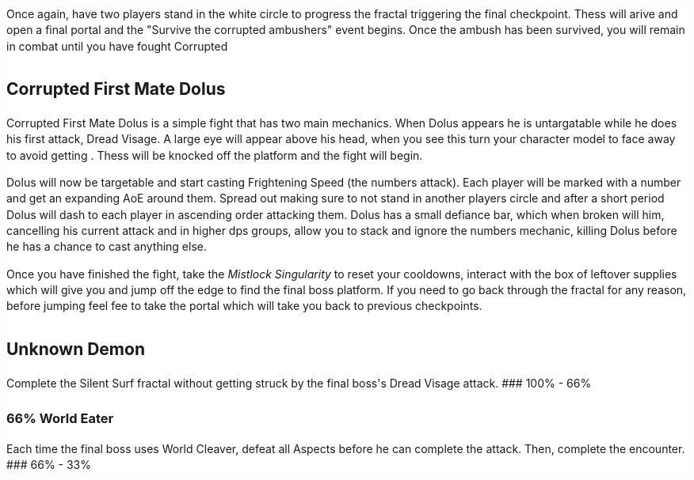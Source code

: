 Once again, have two players stand in the white circle to progress the fractal triggering the final checkpoint. Thess will arive and open a final portal and the "Survive the corrupted ambushers" event begins. Once the ambush has been survived, you will remain in combat until you have fought Corrupted
</GridItem>
<GridItem sm="6">
<GifPlayer sourceId="silent-surf-jp3" />
</GridItem>
</Grid>

## Corrupted First Mate Dolus

Corrupted First Mate Dolus is a simple fight that has two main mechanics. When Dolus appears he is untargatable while he does his first attack, Dread Visage. A large eye will appear above his head, when you see this turn your character model to face away to avoid getting <Condition name="Fear" text="Feared"/>. Thess will be knocked off the platform and the fight will begin.

Dolus will now be targetable and start casting Frightening Speed (the numbers attack). Each player will be marked with a number and get an expanding AoE around them. Spread out making sure to not stand in another players circle and after a short period Dolus will dash to each player in ascending order attacking them.  Dolus has a small defiance bar, which when broken will <Control name="Stun"/> him, cancelling his current attack and in higher dps groups, allow you to stack and ignore the numbers mechanic, killing Dolus before he has a chance to cast anything else.

Once you have finished the fight, take the _Mistlock Singularity_ to reset your cooldowns, interact with the box of leftover supplies which will give you <Skill name="Parachute" text="1 Parachute"/> and jump off the edge to find the final boss platform. If you need to go back through the fractal for any reason, before jumping feel fee to take the portal which will take you back to previous checkpoints.
<Grid>
<GridItem sm="6">
<GifPlayer sourceId="silent-surf-dolusswipe" />
</GridItem>
<GridItem sm="6">
<GifPlayer sourceId="silent-surf-dolusnumbers" />
</GridItem>
</Grid>

## Unknown Demon
<Achievement title="The Fearless Few ">
Complete the Silent Surf fractal without getting struck by the final boss's Dread Visage attack. 
</Achievement>
### 100% - 66%

### 66% World Eater
<Achievement title="Unsundered ">
Each time the final boss uses World Cleaver, defeat all Aspects before he can complete the attack. Then, complete the encounter. 
</Achievement>
### 66% - 33%
